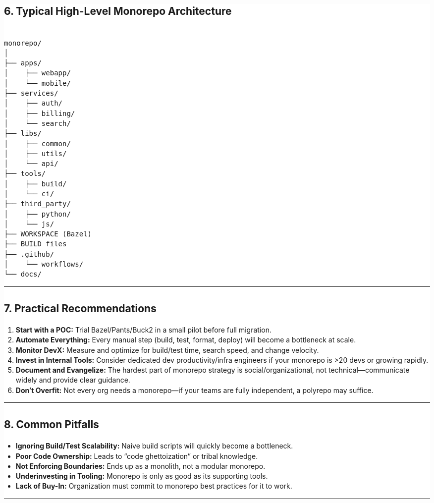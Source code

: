 ## **6. Typical High-Level Monorepo Architecture**

<pre class="tree-diagram">

monorepo/
│
├── apps/
│    ├── webapp/
│    └── mobile/
├── services/
│    ├── auth/
│    ├── billing/
│    └── search/
├── libs/
│    ├── common/
│    ├── utils/
│    └── api/
├── tools/
│    ├── build/
│    └── ci/
├── third_party/
│    ├── python/
│    └── js/
├── WORKSPACE (Bazel)
├── BUILD files
├── .github/
│    └── workflows/
└── docs/
</pre>

---

## **7. Practical Recommendations**

1. **Start with a POC:** Trial Bazel/Pants/Buck2 in a small pilot before full migration.
2. **Automate Everything:** Every manual step (build, test, format, deploy) will become a bottleneck at scale.
3. **Monitor DevX:** Measure and optimize for build/test time, search speed, and change velocity.
4. **Invest in Internal Tools:** Consider dedicated dev productivity/infra engineers if your monorepo is >20 devs or growing rapidly.
5. **Document and Evangelize:** The hardest part of monorepo strategy is social/organizational, not technical—communicate widely and provide clear guidance.
6. **Don’t Overfit:** Not every org needs a monorepo—if your teams are fully independent, a polyrepo may suffice.

---

## **8. Common Pitfalls**

- **Ignoring Build/Test Scalability:** Naive build scripts will quickly become a bottleneck.
- **Poor Code Ownership:** Leads to “code ghettoization” or tribal knowledge.
- **Not Enforcing Boundaries:** Ends up as a monolith, not a modular monorepo.
- **Underinvesting in Tooling:** Monorepo is only as good as its supporting tools.
- **Lack of Buy-In:** Organization must commit to monorepo best practices for it to work.

---